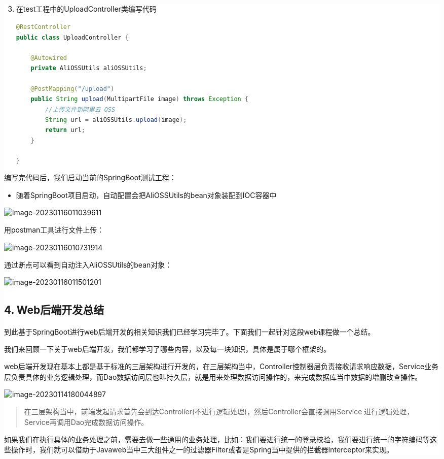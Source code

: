 3. 在test工程中的UploadController类编写代码

   ~~~java
   @RestController
   public class UploadController {
   
       @Autowired
       private AliOSSUtils aliOSSUtils;
   
       @PostMapping("/upload")
       public String upload(MultipartFile image) throws Exception {
           //上传文件到阿里云 OSS
           String url = aliOSSUtils.upload(image);
           return url;
       }
   
   }
   ~~~



编写完代码后，我们启动当前的SpringBoot测试工程：

- 随着SpringBoot项目启动，自动配置会把AliOSSUtils的bean对象装配到IOC容器中

![image-20230116011039611](https://cdn.jsdelivr.net/npm/zui-xin-ban-java-web-kai-fa-jiao-cheng@1.0.2/assets2/image-20230116011039611.png)

用postman工具进行文件上传：

![image-20230116010731914](https://cdn.jsdelivr.net/npm/zui-xin-ban-java-web-kai-fa-jiao-cheng@1.0.2/assets2/image-20230116010731914.png)

通过断点可以看到自动注入AliOSSUtils的bean对象：

![image-20230116011501201](https://cdn.jsdelivr.net/npm/zui-xin-ban-java-web-kai-fa-jiao-cheng@1.0.2/assets2/image-20230116011501201.png)









## 4. Web后端开发总结

到此基于SpringBoot进行web后端开发的相关知识我们已经学习完毕了。下面我们一起针对这段web课程做一个总结。

我们来回顾一下关于web后端开发，我们都学习了哪些内容，以及每一块知识，具体是属于哪个框架的。

web后端开发现在基本上都是基于标准的三层架构进行开发的，在三层架构当中，Controller控制器层负责接收请求响应数据，Service业务层负责具体的业务逻辑处理，而Dao数据访问层也叫持久层，就是用来处理数据访问操作的，来完成数据库当中数据的增删改查操作。

![image-20230114180044897](https://cdn.jsdelivr.net/npm/zui-xin-ban-java-web-kai-fa-jiao-cheng@1.0.2/assets2/image-20230114180044897.png)

> 在三层架构当中，前端发起请求首先会到达Controller(不进行逻辑处理)，然后Controller会直接调用Service 进行逻辑处理， Service再调用Dao完成数据访问操作。



如果我们在执行具体的业务处理之前，需要去做一些通用的业务处理，比如：我们要进行统一的登录校验，我们要进行统一的字符编码等这些操作时，我们就可以借助于Javaweb当中三大组件之一的过滤器Filter或者是Spring当中提供的拦截器Interceptor来实现。

